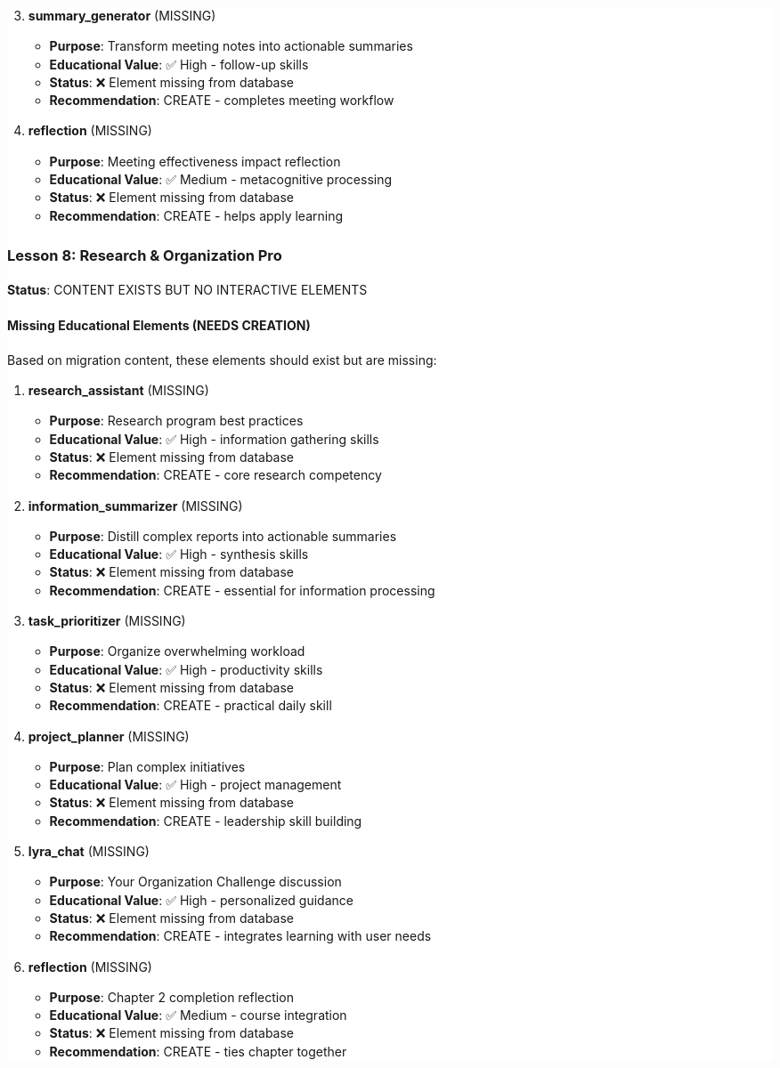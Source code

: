 3. **summary_generator** (MISSING)
   - **Purpose**: Transform meeting notes into actionable summaries
   - **Educational Value**: ✅ High - follow-up skills
   - **Status**: ❌ Element missing from database
   - **Recommendation**: CREATE - completes meeting workflow

4. **reflection** (MISSING)
   - **Purpose**: Meeting effectiveness impact reflection
   - **Educational Value**: ✅ Medium - metacognitive processing
   - **Status**: ❌ Element missing from database
   - **Recommendation**: CREATE - helps apply learning

### Lesson 8: Research & Organization Pro
**Status**: CONTENT EXISTS BUT NO INTERACTIVE ELEMENTS

#### Missing Educational Elements (NEEDS CREATION)
Based on migration content, these elements should exist but are missing:

1. **research_assistant** (MISSING)
   - **Purpose**: Research program best practices
   - **Educational Value**: ✅ High - information gathering skills
   - **Status**: ❌ Element missing from database
   - **Recommendation**: CREATE - core research competency

2. **information_summarizer** (MISSING)
   - **Purpose**: Distill complex reports into actionable summaries
   - **Educational Value**: ✅ High - synthesis skills
   - **Status**: ❌ Element missing from database
   - **Recommendation**: CREATE - essential for information processing

3. **task_prioritizer** (MISSING)
   - **Purpose**: Organize overwhelming workload
   - **Educational Value**: ✅ High - productivity skills
   - **Status**: ❌ Element missing from database
   - **Recommendation**: CREATE - practical daily skill

4. **project_planner** (MISSING)
   - **Purpose**: Plan complex initiatives
   - **Educational Value**: ✅ High - project management
   - **Status**: ❌ Element missing from database
   - **Recommendation**: CREATE - leadership skill building

5. **lyra_chat** (MISSING)
   - **Purpose**: Your Organization Challenge discussion
   - **Educational Value**: ✅ High - personalized guidance
   - **Status**: ❌ Element missing from database
   - **Recommendation**: CREATE - integrates learning with user needs

6. **reflection** (MISSING)
   - **Purpose**: Chapter 2 completion reflection
   - **Educational Value**: ✅ Medium - course integration
   - **Status**: ❌ Element missing from database
   - **Recommendation**: CREATE - ties chapter together
